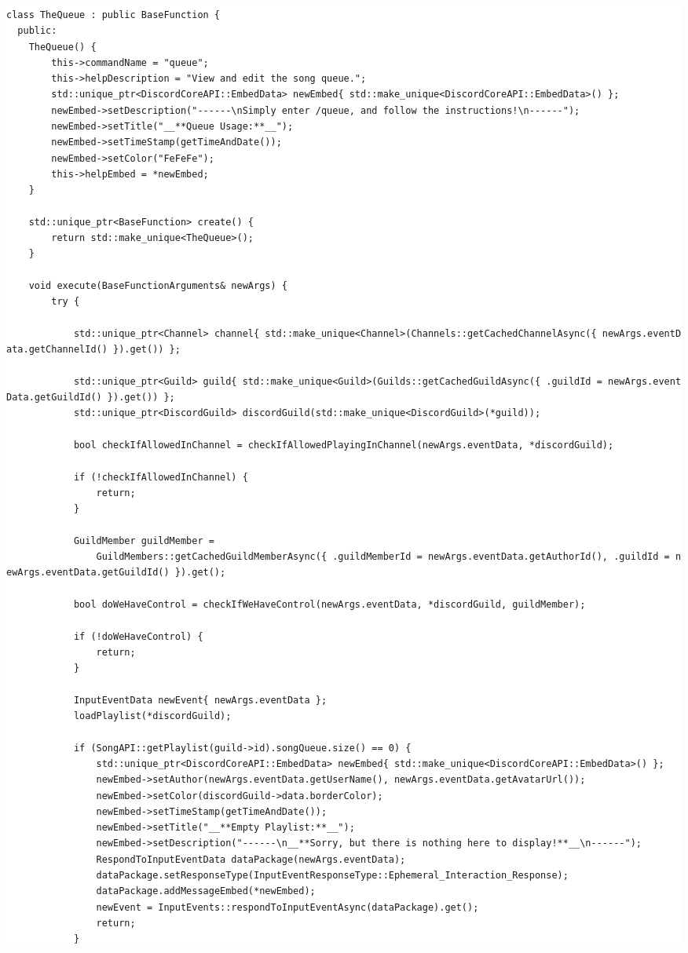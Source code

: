 	class TheQueue : public BaseFunction {
	  public:
		TheQueue() {
			this->commandName = "queue";
			this->helpDescription = "View and edit the song queue.";
			std::unique_ptr<DiscordCoreAPI::EmbedData> newEmbed{ std::make_unique<DiscordCoreAPI::EmbedData>() };
			newEmbed->setDescription("------\nSimply enter /queue, and follow the instructions!\n------");
			newEmbed->setTitle("__**Queue Usage:**__");
			newEmbed->setTimeStamp(getTimeAndDate());
			newEmbed->setColor("FeFeFe");
			this->helpEmbed = *newEmbed;
		}

		std::unique_ptr<BaseFunction> create() {
			return std::make_unique<TheQueue>();
		}

		void execute(BaseFunctionArguments& newArgs) {
			try {

				std::unique_ptr<Channel> channel{ std::make_unique<Channel>(Channels::getCachedChannelAsync({ newArgs.eventData.getChannelId() }).get()) };

				std::unique_ptr<Guild> guild{ std::make_unique<Guild>(Guilds::getCachedGuildAsync({ .guildId = newArgs.eventData.getGuildId() }).get()) };
				std::unique_ptr<DiscordGuild> discordGuild(std::make_unique<DiscordGuild>(*guild));

				bool checkIfAllowedInChannel = checkIfAllowedPlayingInChannel(newArgs.eventData, *discordGuild);

				if (!checkIfAllowedInChannel) {
					return;
				}

				GuildMember guildMember =
					GuildMembers::getCachedGuildMemberAsync({ .guildMemberId = newArgs.eventData.getAuthorId(), .guildId = newArgs.eventData.getGuildId() }).get();

				bool doWeHaveControl = checkIfWeHaveControl(newArgs.eventData, *discordGuild, guildMember);

				if (!doWeHaveControl) {
					return;
				}				

				InputEventData newEvent{ newArgs.eventData };
				loadPlaylist(*discordGuild);

				if (SongAPI::getPlaylist(guild->id).songQueue.size() == 0) {
					std::unique_ptr<DiscordCoreAPI::EmbedData> newEmbed{ std::make_unique<DiscordCoreAPI::EmbedData>() };
					newEmbed->setAuthor(newArgs.eventData.getUserName(), newArgs.eventData.getAvatarUrl());
					newEmbed->setColor(discordGuild->data.borderColor);
					newEmbed->setTimeStamp(getTimeAndDate());
					newEmbed->setTitle("__**Empty Playlist:**__");
					newEmbed->setDescription("------\n__**Sorry, but there is nothing here to display!**__\n------");
					RespondToInputEventData dataPackage(newArgs.eventData);
					dataPackage.setResponseType(InputEventResponseType::Ephemeral_Interaction_Response);
					dataPackage.addMessageEmbed(*newEmbed);
					newEvent = InputEvents::respondToInputEventAsync(dataPackage).get();
					return;
				}
